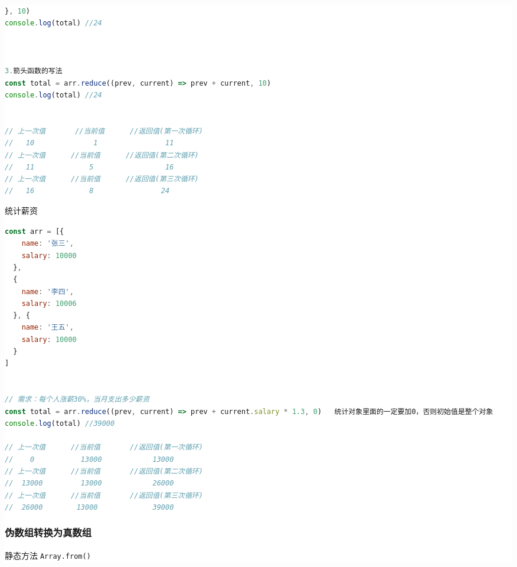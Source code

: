 ```js
}, 10)
console.log(total) //24



3.箭头函数的写法
const total = arr.reduce((prev, current) => prev + current, 10)
console.log(total) //24


// 上一次值       //当前值      //返回值(第一次循环)
//   10              1                11
// 上一次值      //当前值      //返回值(第二次循环)
//   11             5                 16
// 上一次值      //当前值      //返回值(第三次循环)
//   16             8                24
```

统计薪资

```js
const arr = [{
    name: '张三',
    salary: 10000
  },
  {
    name: '李四',
    salary: 10006
  }, {
    name: '王五',
    salary: 10000
  }
]


// 需求：每个人涨薪30%，当月支出多少薪资
const total = arr.reduce((prev, current) => prev + current.salary * 1.3, 0)   统计对象里面的一定要加0，否则初始值是整个对象
console.log(total) //39000

// 上一次值      //当前值       //返回值(第一次循环)
//    0           13000            13000
// 上一次值      //当前值       //返回值(第二次循环)
//  13000         13000            26000
// 上一次值      //当前值       //返回值(第三次循环)
//  26000        13000             39000
```


### 伪数组转换为真数组

静态方法 `Array.from()`
